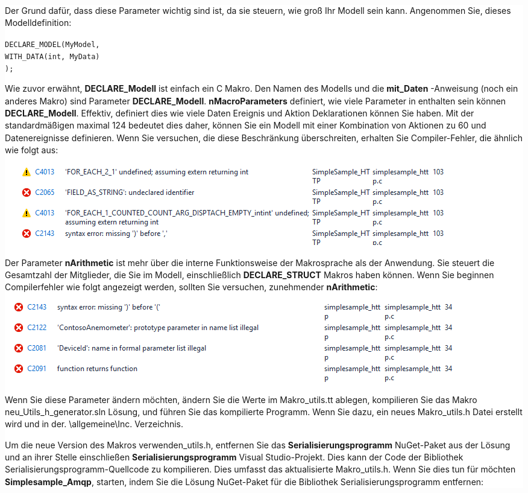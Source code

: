 Der Grund dafür, dass diese Parameter wichtig sind ist, da sie steuern, wie groß Ihr Modell sein kann. Angenommen Sie, dieses Modelldefinition:

```
DECLARE_MODEL(MyModel,
WITH_DATA(int, MyData)
);
```

Wie zuvor erwähnt, **DECLARE\_Modell** ist einfach ein C Makro. Den Namen des Modells und die **mit\_Daten** -Anweisung (noch ein anderes Makro) sind Parameter **DECLARE\_Modell**. **nMacroParameters** definiert, wie viele Parameter in enthalten sein können **DECLARE\_Modell**. Effektiv, definiert dies wie viele Daten Ereignis und Aktion Deklarationen können Sie haben. Mit der standardmäßigen maximal 124 bedeutet dies daher, können Sie ein Modell mit einer Kombination von Aktionen zu 60 und Datenereignisse definieren. Wenn Sie versuchen, die diese Beschränkung überschreiten, erhalten Sie Compiler-Fehler, die ähnlich wie folgt aus:

  ![](media/iot-hub-device-sdk-c-serializer/02-nMacroParametersCompilerErrors.PNG)

Der Parameter **nArithmetic** ist mehr über die interne Funktionsweise der Makrosprache als der Anwendung.  Sie steuert die Gesamtzahl der Mitglieder, die Sie im Modell, einschließlich **DECLARE_STRUCT** Makros haben können. Wenn Sie beginnen Compilerfehler wie folgt angezeigt werden, sollten Sie versuchen, zunehmender **nArithmetic**:

   ![](media/iot-hub-device-sdk-c-serializer/03-nArithmeticCompilerErrors.PNG)

Wenn Sie diese Parameter ändern möchten, ändern Sie die Werte im Makro\_utils.tt ablegen, kompilieren Sie das Makro neu\_Utils\_h\_generator.sln Lösung, und führen Sie das kompilierte Programm. Wenn Sie dazu, ein neues Makro\_utils.h Datei erstellt wird und in der. \\allgemeine\\Inc. Verzeichnis.

Um die neue Version des Makros verwenden\_utils.h, entfernen Sie das **Serialisierungsprogramm** NuGet-Paket aus der Lösung und an ihrer Stelle einschließen **Serialisierungsprogramm** Visual Studio-Projekt. Dies kann der Code der Bibliothek Serialisierungsprogramm-Quellcode zu kompilieren. Dies umfasst das aktualisierte Makro\_utils.h. Wenn Sie dies tun für möchten **Simplesample\_Amqp**, starten, indem Sie die Lösung NuGet-Paket für die Bibliothek Serialisierungsprogramm entfernen:
